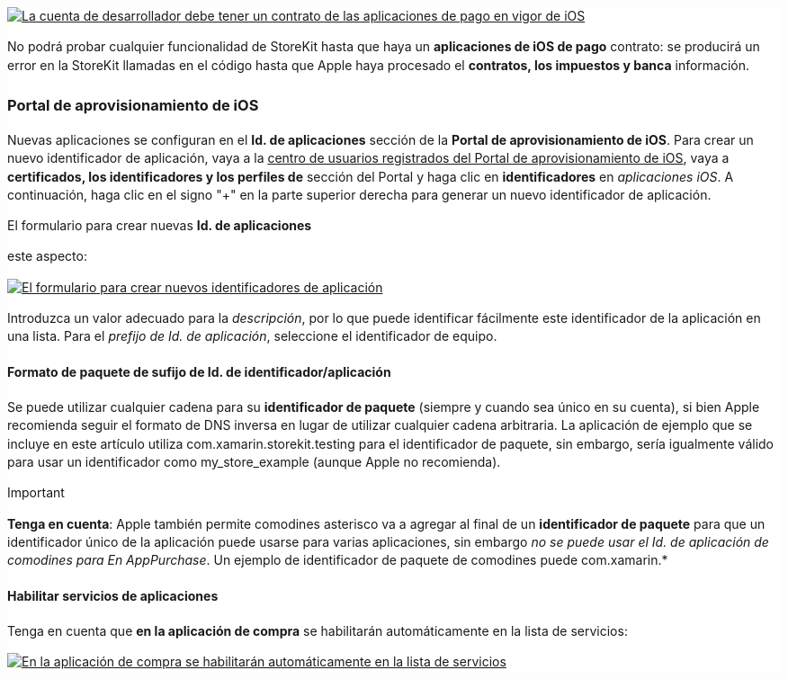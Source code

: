  [![](in-app-purchase-basics-and-configuration-images/image3.png "La cuenta de desarrollador debe tener un contrato de las aplicaciones de pago en vigor de iOS")](in-app-purchase-basics-and-configuration-images/image3.png#lightbox)

No podrá probar cualquier funcionalidad de StoreKit hasta que haya un **aplicaciones de iOS de pago** contrato: se producirá un error en la StoreKit llamadas en el código hasta que Apple haya procesado el **contratos, los impuestos y banca** información.

### <a name="ios-provisioning-portal"></a>Portal de aprovisionamiento de iOS

Nuevas aplicaciones se configuran en el **Id. de aplicaciones** sección de la **Portal de aprovisionamiento de iOS**. Para crear un nuevo identificador de aplicación, vaya a la [centro de usuarios registrados del Portal de aprovisionamiento de iOS](https://developer.apple.com/membercenter/index.action), vaya a **certificados, los identificadores y los perfiles de** sección del Portal y haga clic en **identificadores** en *aplicaciones iOS*. A continuación, haga clic en el signo "+" en la parte superior derecha para generar un nuevo identificador de aplicación.


El formulario para crear nuevas **Id. de aplicaciones**

 este aspecto:

 [![](in-app-purchase-basics-and-configuration-images/image4.png "El formulario para crear nuevos identificadores de aplicación")](in-app-purchase-basics-and-configuration-images/image4.png#lightbox)

Introduzca un valor adecuado para la *descripción*, por lo que puede identificar fácilmente este identificador de la aplicación en una lista. Para el *prefijo de Id. de aplicación*, seleccione el identificador de equipo.

#### <a name="bundle-identifierapp-id-suffix-format"></a>Formato de paquete de sufijo de Id. de identificador/aplicación

Se puede utilizar cualquier cadena para su **identificador de paquete** (siempre y cuando sea único en su cuenta), si bien Apple recomienda seguir el formato de DNS inversa en lugar de utilizar cualquier cadena arbitraria. La aplicación de ejemplo que se incluye en este artículo utiliza com.xamarin.storekit.testing para el identificador de paquete, sin embargo, sería igualmente válido para usar un identificador como my_store_example (aunque Apple no recomienda).

> [!IMPORTANT]
> **Tenga en cuenta**: Apple también permite comodines asterisco va a agregar al final de un **identificador de paquete** para que un identificador único de la aplicación puede usarse para varias aplicaciones, sin embargo _no se puede usar el Id. de aplicación de comodines para En AppPurchase_. Un ejemplo de identificador de paquete de comodines puede com.xamarin.*

#### <a name="enabling-app-services"></a>Habilitar servicios de aplicaciones

Tenga en cuenta que **en la aplicación de compra** se habilitarán automáticamente en la lista de servicios:

 [![](in-app-purchase-basics-and-configuration-images/image5.png "En la aplicación de compra se habilitarán automáticamente en la lista de servicios")](in-app-purchase-basics-and-configuration-images/image5.png#lightbox)
